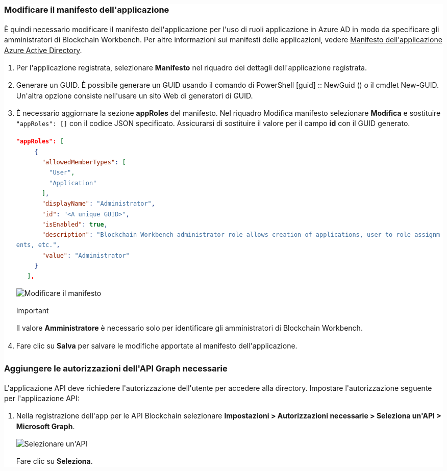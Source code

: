 ### <a name="modify-application-manifest"></a>Modificare il manifesto dell'applicazione

È quindi necessario modificare il manifesto dell'applicazione per l'uso di ruoli applicazione in Azure AD in modo da specificare gli amministratori di Blockchain Workbench.  Per altre informazioni sui manifesti delle applicazioni, vedere [Manifesto dell'applicazione Azure Active Directory](../active-directory/develop/reference-app-manifest.md).

1. Per l'applicazione registrata, selezionare **Manifesto** nel riquadro dei dettagli dell'applicazione registrata.
2. Generare un GUID. È possibile generare un GUID usando il comando di PowerShell [guid] :: NewGuid () o il cmdlet New-GUID. Un'altra opzione consiste nell'usare un sito Web di generatori di GUID.
3. È necessario aggiornare la sezione **appRoles** del manifesto. Nel riquadro Modifica manifesto selezionare **Modifica** e sostituire `"appRoles": []` con il codice JSON specificato. Assicurarsi di sostituire il valore per il campo **id** con il GUID generato. 

    ``` json
    "appRoles": [
         {
           "allowedMemberTypes": [
             "User",
             "Application"
           ],
           "displayName": "Administrator",
           "id": "<A unique GUID>",
           "isEnabled": true,
           "description": "Blockchain Workbench administrator role allows creation of applications, user to role assignments, etc.",
           "value": "Administrator"
         }
       ],
    ```

    ![Modificare il manifesto](media/blockchain-workbench-deploy/edit-manifest.png)

    > [!IMPORTANT]
    > Il valore **Amministratore** è necessario solo per identificare gli amministratori di Blockchain Workbench.

4.  Fare clic su **Salva** per salvare le modifiche apportate al manifesto dell'applicazione.

### <a name="add-graph-api-required-permissions"></a>Aggiungere le autorizzazioni dell'API Graph necessarie

L'applicazione API deve richiedere l'autorizzazione dell'utente per accedere alla directory. Impostare l'autorizzazione seguente per l'applicazione API:

1. Nella registrazione dell'app per le API Blockchain selezionare **Impostazioni > Autorizzazioni necessarie > Seleziona un'API > Microsoft Graph**.

    ![Selezionare un'API](media/blockchain-workbench-deploy/client-app-select-api.png)

    Fare clic su **Seleziona**.

